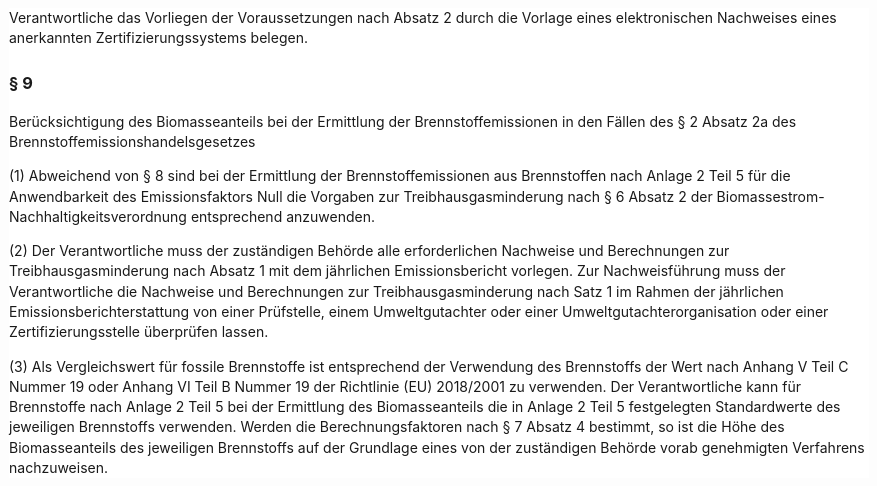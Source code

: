 Verantwortliche das Vorliegen der Voraussetzungen nach Absatz 2 durch
die Vorlage eines elektronischen Nachweises eines anerkannten
Zertifizierungssystems belegen.

</div>

</div>

</div>

</div>

<span id="BJNR286800022BJNE001100000.html"></span>

### § 9  
Berücksichtigung des Biomasseanteils bei der Ermittlung der Brennstoffemissionen in den Fällen des § 2 Absatz 2a des Brennstoffemissionshandelsgesetzes

<div>

<div class="jnhtml">

<div>

<div class="jurAbsatz">

(1) Abweichend von § 8 sind bei der Ermittlung der Brennstoffemissionen
aus Brennstoffen nach Anlage 2 Teil 5 für die Anwendbarkeit des
Emissionsfaktors Null die Vorgaben zur Treibhausgasminderung nach § 6
Absatz 2 der Biomassestrom-Nachhaltigkeitsverordnung entsprechend
anzuwenden.

</div>

<div class="jurAbsatz">

(2) Der Verantwortliche muss der zuständigen Behörde alle erforderlichen
Nachweise und Berechnungen zur Treibhausgasminderung nach Absatz 1 mit
dem jährlichen Emissionsbericht vorlegen. Zur Nachweisführung muss der
Verantwortliche die Nachweise und Berechnungen zur Treibhausgasminderung
nach Satz 1 im Rahmen der jährlichen Emissionsberichterstattung von
einer Prüfstelle, einem Umweltgutachter oder einer
Umweltgutachterorganisation oder einer Zertifizierungsstelle überprüfen
lassen.

</div>

<div class="jurAbsatz">

(3) Als Vergleichswert für fossile Brennstoffe ist entsprechend der
Verwendung des Brennstoffs der Wert nach Anhang V Teil C Nummer 19 oder
Anhang VI Teil B Nummer 19 der Richtlinie (EU) 2018/2001 zu verwenden.
Der Verantwortliche kann für Brennstoffe nach Anlage 2 Teil 5 bei der
Ermittlung des Biomasseanteils die in Anlage 2 Teil 5 festgelegten
Standardwerte des jeweiligen Brennstoffs verwenden. Werden die
Berechnungsfaktoren nach § 7 Absatz 4 bestimmt, so ist die Höhe des
Biomasseanteils des jeweiligen Brennstoffs auf der Grundlage eines von
der zuständigen Behörde vorab genehmigten Verfahrens nachzuweisen.
